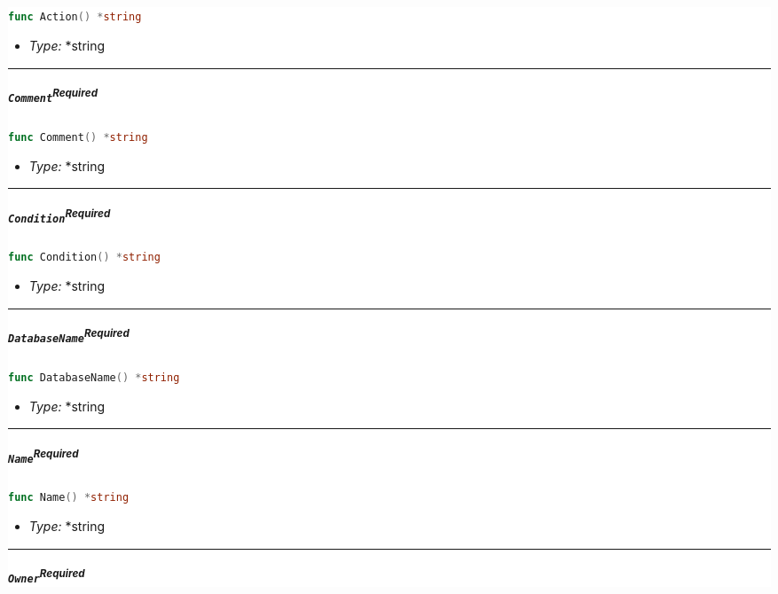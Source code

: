 ```go
func Action() *string
```

- *Type:* *string

---

##### `Comment`<sup>Required</sup> <a name="Comment" id="@cdktf/provider-snowflake.dataSnowflakeAlerts.DataSnowflakeAlertsAlertsOutputReference.property.comment"></a>

```go
func Comment() *string
```

- *Type:* *string

---

##### `Condition`<sup>Required</sup> <a name="Condition" id="@cdktf/provider-snowflake.dataSnowflakeAlerts.DataSnowflakeAlertsAlertsOutputReference.property.condition"></a>

```go
func Condition() *string
```

- *Type:* *string

---

##### `DatabaseName`<sup>Required</sup> <a name="DatabaseName" id="@cdktf/provider-snowflake.dataSnowflakeAlerts.DataSnowflakeAlertsAlertsOutputReference.property.databaseName"></a>

```go
func DatabaseName() *string
```

- *Type:* *string

---

##### `Name`<sup>Required</sup> <a name="Name" id="@cdktf/provider-snowflake.dataSnowflakeAlerts.DataSnowflakeAlertsAlertsOutputReference.property.name"></a>

```go
func Name() *string
```

- *Type:* *string

---

##### `Owner`<sup>Required</sup> <a name="Owner" id="@cdktf/provider-snowflake.dataSnowflakeAlerts.DataSnowflakeAlertsAlertsOutputReference.property.owner"></a>
